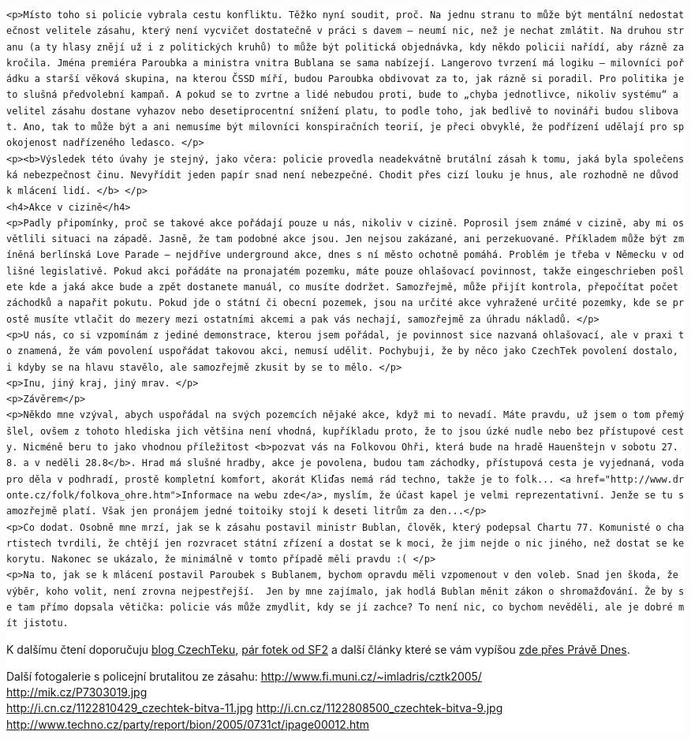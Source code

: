 	<p>Místo toho si policie vybrala cestu konfliktu. Těžko nyní soudit, proč. Na jednu stranu to může být mentální nedostatečnost velitele zásahu, který není vycvičet dostatečně v práci s davem – neumí nic, než je nechat zmlátit. Na druhou stranu (a ty hlasy znějí už i z politických kruhů) to může být politická objednávka, kdy někdo policii nařídí, aby rázně zakročila. Jména premiéra Paroubka a ministra vnitra Bublana se sama nabízejí. Langerovo tvrzení má logiku – milovníci pořádku a starší věková skupina, na kterou ČSSD míří, budou Paroubka obdivovat za to, jak rázně si poradil. Pro politika je to slušná předvolební kampaň. A pokud se to zvrtne a lidé nebudou proti, bude to „chyba jednotlivce, nikoliv systému“ a velitel zásahu dostane vyhazov nebo desetiprocentní snížení platu, to podle toho, jak bedlivě to novináři budou slibovat. Ano, tak to může být a ani nemusíme být milovníci konspiračních teorií, je přeci obvyklé, že podřízení udělají pro spokojenost nadřízeného ledasco. </p>
	<p><b>Výsledek této úvahy je stejný, jako včera: policie provedla neadekvátně brutální zásah k tomu, jaká byla společenská nebezpečnost činu. Nevyřídit jeden papír snad není nebezpečné. Chodit přes cizí louku je hnus, ale rozhodně ne důvod k mlácení lidí. </b> </p>
	<h4>Akce v cizině</h4>
	<p>Padly připomínky, proč se takové akce pořádají pouze u nás, nikoliv v cizině. Poprosil jsem známé v cizině, aby mi osvětlili situaci na západě. Jasně, že tam podobné akce jsou. Jen nejsou zakázané, ani perzekuované. Příkladem může být zmíněná berlínská Love Parade – nejdříve underground akce, dnes s ní město ochotně pomáhá. Problém je třeba v Německu v odlišné legislativě. Pokud akci pořádáte na pronajatém pozemku, máte pouze ohlašovací povinnost, takže eingeschrieben pošlete kde a jaká akce bude a zpět dostanete manuál, co musíte dodržet. Samozřejmě, může přijít kontrola, přepočítat počet záchodků a napařit pokutu. Pokud jde o státní či obecní pozemek, jsou na určité akce vyhražené určité pozemky, kde se prostě musíte vtlačit do mezery mezi ostatními akcemi a pak vás nechají, samozřejmě za úhradu nákladů. </p>
	<p>U nás, co si vzpomínám z jediné demonstrace, kterou jsem pořádal, je povinnost sice nazvaná ohlašovací, ale v praxi to znamená, že vám povolení uspořádat takovou akci, nemusí udělit. Pochybuji, že by něco jako CzechTek povolení dostalo, i kdyby se na hlavu stavělo, ale samozřejmě zkusit by se to mělo. </p>
	<p>Inu, jiný kraj, jiný mrav. </p>
	<p>Závěrem</p>
	<p>Někdo mne vzýval, abych uspořádal na svých pozemcích nějaké akce, když mi to nevadí. Máte pravdu, už jsem o tom přemýšlel, ovšem z tohoto hlediska jich většina není vhodná, kupříkladu proto, že to jsou úzké nudle nebo bez přístupové cesty. Nicméně beru to jako vhodnou příležitost <b>pozvat vás na Folkovou Ohři, která bude na hradě Hauenštejn v sobotu 27.8. a v neděli 28.8</b>. Hrad má slušné hradby, akce je povolena, budou tam záchodky, přístupová cesta je vyjednaná, voda pro děla v podhradí, prostě kompletní komfort, akorát Kliďas nemá rád techno, takže je to folk... <a href="http://www.dronte.cz/folk/folkova_ohre.htm">Informace na webu zde</a>, myslím, že účast kapel je velmi reprezentativní. Jenže se tu samozřejmě platí. Však jen pronájem jedné toitoiky stojí k deseti litrům za den...</p>
	<p>Co dodat. Osobně mne mrzí, jak se k zásahu postavil ministr Bublan, člověk, který podepsal Chartu 77. Komunisté o chartistech tvrdili, že chtějí jen rozvracet státní zřízení a dostat se k moci, že jim nejde o nic jiného, než dostat se ke korytu. Nakonec se ukázalo, že minimálně v tomto případě měli pravdu :( </p>
	<p>Na to, jak se k mlácení postavil Paroubek s Bublanem, bychom opravdu měli vzpomenout v den voleb. Snad jen škoda, že výběr, koho volit, není zrovna nejpestřejší.  Jen by mne zajímalo, jak hodlá Bublan měnit zákon o shromažďování. Že by se tam přímo dopsala větička: policie vás může zmydlit, kdy se jí zachce? To není nic, co bychom nevěděli, ale je dobré mít jistotu.
</p>
	<p>K dalšímu čtení doporučuju <a href="http://czechtek.bloguje.cz/">blog CzechTeku</a>, <a href="http://sf2.sweb.cz/index.html">pár fotek od SF2</a> a další články které se vám vypíšou <a href="http://www.pravednes.cz/my/fulltext.jsp?expressions=czechtek">zde přes Právě Dnes</a>.
</p>
	<p>Další fotogalerie s policejní brutalitou ze zásahu:
<a href="http://www.fi.muni.cz/~imladris/cztk2005/">http://www.fi.muni.cz/~imladris/cztk2005/</a><br>
<a href="http://mik.cz/P7303019.jpg">http://mik.cz/P7303019.jpg</a><br/>
<a href="http://i.cn.cz/1122810429_czechtek-bitva-11.jpg">http://i.cn.cz/1122810429_czechtek-bitva-11.jpg</a>
<a href="http://i.cn.cz/1122808500_czechtek-bitva-9.jpg">http://i.cn.cz/1122808500_czechtek-bitva-9.jpg</a>
<a href="http://www.techno.cz/party/report/bion/2005/0731ct/ipage00012.htm">http://www.techno.cz/party/report/bion/2005/0731ct/ipage00012.htm</a></p>